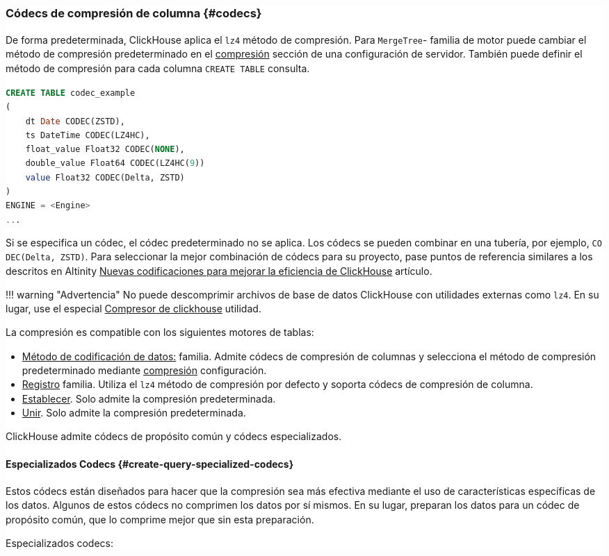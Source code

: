 ### Códecs de compresión de columna {#codecs}

De forma predeterminada, ClickHouse aplica el `lz4` método de compresión. Para `MergeTree`- familia de motor puede cambiar el método de compresión predeterminado en el [compresión](../../operations/server-configuration-parameters/settings.md#server-settings-compression) sección de una configuración de servidor. También puede definir el método de compresión para cada columna `CREATE TABLE` consulta.

``` sql
CREATE TABLE codec_example
(
    dt Date CODEC(ZSTD),
    ts DateTime CODEC(LZ4HC),
    float_value Float32 CODEC(NONE),
    double_value Float64 CODEC(LZ4HC(9))
    value Float32 CODEC(Delta, ZSTD)
)
ENGINE = <Engine>
...
```

Si se especifica un códec, el códec predeterminado no se aplica. Los códecs se pueden combinar en una tubería, por ejemplo, `CODEC(Delta, ZSTD)`. Para seleccionar la mejor combinación de códecs para su proyecto, pase puntos de referencia similares a los descritos en Altinity [Nuevas codificaciones para mejorar la eficiencia de ClickHouse](https://www.altinity.com/blog/2019/7/new-encodings-to-improve-clickhouse) artículo.

!!! warning "Advertencia"
    No puede descomprimir archivos de base de datos ClickHouse con utilidades externas como `lz4`. En su lugar, use el especial [Compresor de clickhouse](https://github.com/ClickHouse/ClickHouse/tree/master/programs/compressor) utilidad.

La compresión es compatible con los siguientes motores de tablas:

-   [Método de codificación de datos:](../../engines/table-engines/mergetree-family/mergetree.md) familia. Admite códecs de compresión de columnas y selecciona el método de compresión predeterminado mediante [compresión](../../operations/server-configuration-parameters/settings.md#server-settings-compression) configuración.
-   [Registro](../../engines/table-engines/log-family/index.md) familia. Utiliza el `lz4` método de compresión por defecto y soporta códecs de compresión de columna.
-   [Establecer](../../engines/table-engines/special/set.md). Solo admite la compresión predeterminada.
-   [Unir](../../engines/table-engines/special/join.md). Solo admite la compresión predeterminada.

ClickHouse admite códecs de propósito común y códecs especializados.

#### Especializados Codecs {#create-query-specialized-codecs}

Estos códecs están diseñados para hacer que la compresión sea más efectiva mediante el uso de características específicas de los datos. Algunos de estos códecs no comprimen los datos por sí mismos. En su lugar, preparan los datos para un códec de propósito común, que lo comprime mejor que sin esta preparación.

Especializados codecs:
